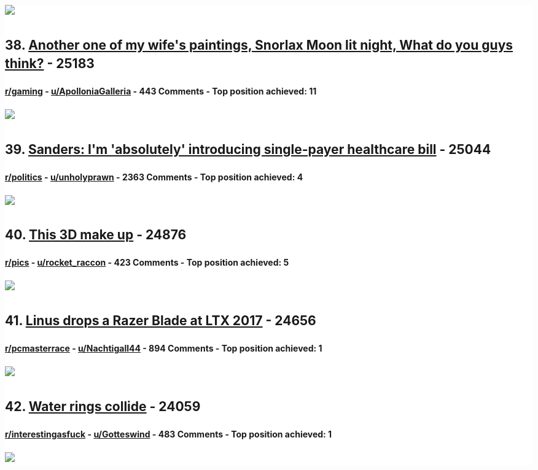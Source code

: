 <a href="http://www.businessinsider.com/susan-collins-round-of-applause-airport-maine-healthcare-repeal-vote-2017-7"><img src="https://b.thumbs.redditmedia.com/KcpInVlgosM1JFjW3TD-Q8uN80nR5aCxWMDyjy1ddGQ.jpg"></img></a>

## 38. [Another one of my wife's paintings, Snorlax Moon lit night, What do you guys think?](http://reddit.com/r/gaming/comments/6qeaal/another_one_of_my_wifes_paintings_snorlax_moon/) - 25183
#### [r/gaming](http://reddit.com/r/gaming) - [u/ApolloniaGalleria](http://reddit.com/u/ApolloniaGalleria) - 443 Comments - Top position achieved: 11

<a href="https://i.redd.it/39ebple4cmcz.jpg"><img src="https://b.thumbs.redditmedia.com/_sr6G_wuHchnJC894cknTGINl0Z6oy-jQ9btU257a4Q.jpg"></img></a>

## 39. [Sanders: I'm 'absolutely' introducing single-payer healthcare bill](http://reddit.com/r/politics/comments/6qhpfr/sanders_im_absolutely_introducing_singlepayer/) - 25044
#### [r/politics](http://reddit.com/r/politics) - [u/unholyprawn](http://reddit.com/u/unholyprawn) - 2363 Comments - Top position achieved: 4

<a href="http://thehill.com/blogs/blog-briefing-room/news/344520-sanders-im-absolutely-introducing-single-payer-healthcare-bill"><img src="https://b.thumbs.redditmedia.com/OTIHQEngVFw5_TMSvuoSYgRjKuxJPAF7PwksgbEgvQw.jpg"></img></a>

## 40. [This 3D make up](http://reddit.com/r/pics/comments/6qk95n/this_3d_make_up/) - 24876
#### [r/pics](http://reddit.com/r/pics) - [u/rocket_raccon](http://reddit.com/u/rocket_raccon) - 423 Comments - Top position achieved: 5

<a href="http://imgur.com/RKfZTXk"><img src="https://b.thumbs.redditmedia.com/MduwscSp1KgKn_kIYPoDu_UIVs0WOVlqUpt9D6FmVIo.jpg"></img></a>

## 41. [Linus drops a Razer Blade at LTX 2017](http://reddit.com/r/pcmasterrace/comments/6qjaq4/linus_drops_a_razer_blade_at_ltx_2017/) - 24656
#### [r/pcmasterrace](http://reddit.com/r/pcmasterrace) - [u/Nachtigall44](http://reddit.com/u/Nachtigall44) - 894 Comments - Top position achieved: 1

<a href="https://i.imgur.com/0sxabQS.gifv"><img src="https://b.thumbs.redditmedia.com/7JefQNHF1LPDk5OoQVKZgmh3AUeEuhAo671cV0fupSE.jpg"></img></a>

## 42. [Water rings collide](http://reddit.com/r/interestingasfuck/comments/6qkkr9/water_rings_collide/) - 24059
#### [r/interestingasfuck](http://reddit.com/r/interestingasfuck) - [u/Gotteswind](http://reddit.com/u/Gotteswind) - 483 Comments - Top position achieved: 1

<a href="https://i.imgur.com/KhnyR0U.gifv"><img src="https://a.thumbs.redditmedia.com/nR0Rq0WQTdZUgxIOjlCBO295RffSqTNksDnTowdAJ34.jpg"></img></a>
